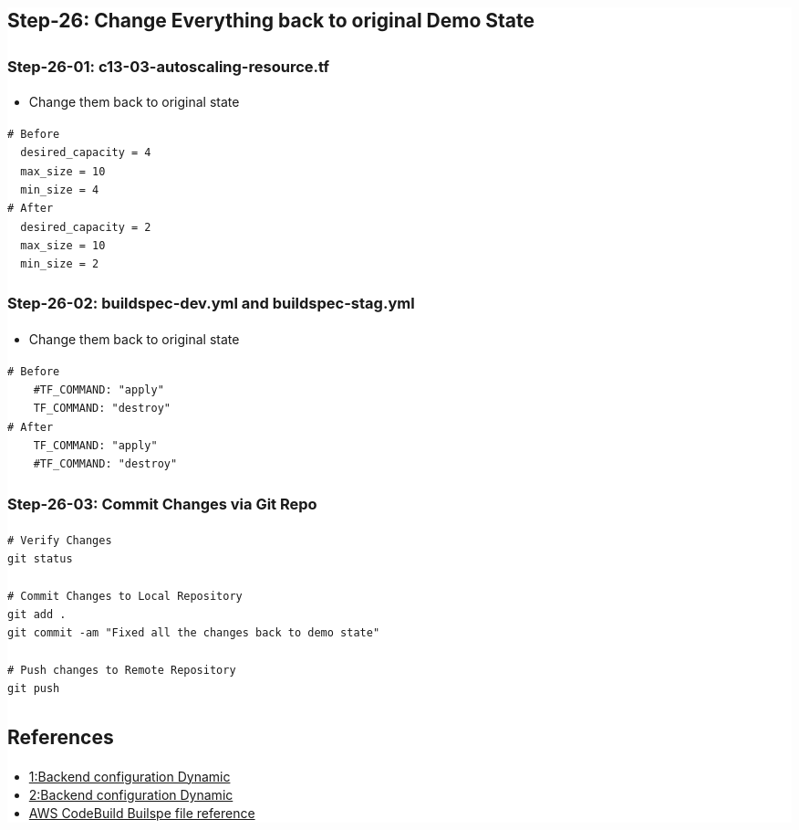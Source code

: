 ## Step-26: Change Everything back to original Demo State
### Step-26-01: c13-03-autoscaling-resource.tf
- Change them back to original state
```t
# Before
  desired_capacity = 4
  max_size = 10
  min_size = 4
# After
  desired_capacity = 2
  max_size = 10
  min_size = 2
```
### Step-26-02: buildspec-dev.yml and buildspec-stag.yml
- Change them back to original state
```t
# Before
    #TF_COMMAND: "apply"
    TF_COMMAND: "destroy"   
# After
    TF_COMMAND: "apply"
    #TF_COMMAND: "destroy"     
```
### Step-26-03: Commit Changes via Git Repo
```t
# Verify Changes
git status

# Commit Changes to Local Repository
git add .
git commit -am "Fixed all the changes back to demo state"

# Push changes to Remote Repository
git push
```


## References
- [1:Backend configuration Dynamic](https://www.terraform.io/docs/cli/commands/init.html)
- [2:Backend configuration Dynamic](https://www.terraform.io/docs/language/settings/backends/configuration.html#partial-configuration)
- [AWS CodeBuild Builspe file reference](https://docs.aws.amazon.com/codebuild/latest/userguide/build-spec-ref.html#build-spec.env)
